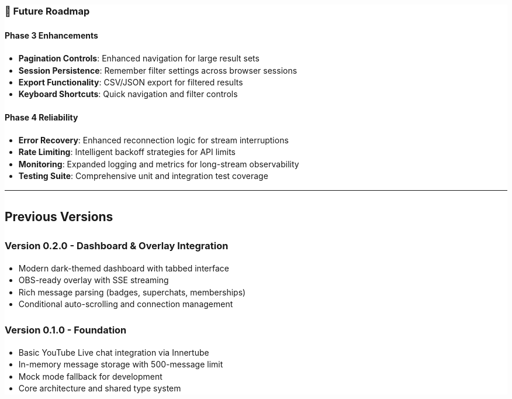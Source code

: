 ### 🚀 Future Roadmap

#### Phase 3 Enhancements
- **Pagination Controls**: Enhanced navigation for large result sets
- **Session Persistence**: Remember filter settings across browser sessions
- **Export Functionality**: CSV/JSON export for filtered results
- **Keyboard Shortcuts**: Quick navigation and filter controls

#### Phase 4 Reliability
- **Error Recovery**: Enhanced reconnection logic for stream interruptions
- **Rate Limiting**: Intelligent backoff strategies for API limits
- **Monitoring**: Expanded logging and metrics for long-stream observability
- **Testing Suite**: Comprehensive unit and integration test coverage

---

## Previous Versions

### Version 0.2.0 - Dashboard & Overlay Integration
- Modern dark-themed dashboard with tabbed interface
- OBS-ready overlay with SSE streaming
- Rich message parsing (badges, superchats, memberships)
- Conditional auto-scrolling and connection management

### Version 0.1.0 - Foundation
- Basic YouTube Live chat integration via Innertube
- In-memory message storage with 500-message limit
- Mock mode fallback for development
- Core architecture and shared type system